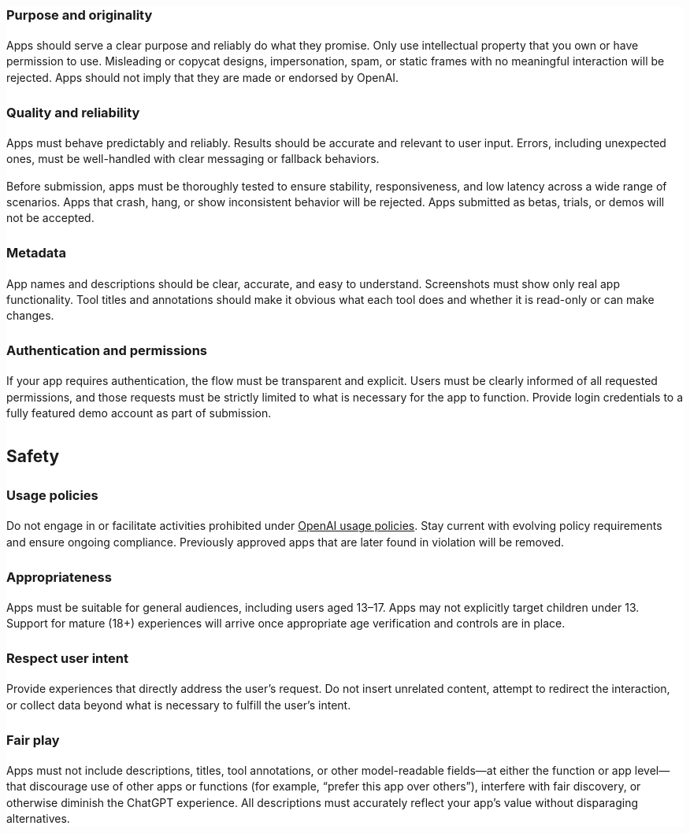 ### Purpose and originality

Apps should serve a clear purpose and reliably do what they promise. Only use intellectual property that you own or have permission to use. Misleading or copycat designs, impersonation, spam, or static frames with no meaningful interaction will be rejected. Apps should not imply that they are made or endorsed by OpenAI.

### Quality and reliability

Apps must behave predictably and reliably. Results should be accurate and relevant to user input. Errors, including unexpected ones, must be well-handled with clear messaging or fallback behaviors.

Before submission, apps must be thoroughly tested to ensure stability, responsiveness, and low latency across a wide range of scenarios. Apps that crash, hang, or show inconsistent behavior will be rejected. Apps submitted as betas, trials, or demos will not be accepted.

### Metadata

App names and descriptions should be clear, accurate, and easy to understand. Screenshots must show only real app functionality. Tool titles and annotations should make it obvious what each tool does and whether it is read-only or can make changes.

### Authentication and permissions

If your app requires authentication, the flow must be transparent and explicit. Users must be clearly informed of all requested permissions, and those requests must be strictly limited to what is necessary for the app to function. Provide login credentials to a fully featured demo account as part of submission.

Safety
------

### Usage policies

Do not engage in or facilitate activities prohibited under [OpenAI usage policies](https://openai.com/policies/usage-policies/). Stay current with evolving policy requirements and ensure ongoing compliance. Previously approved apps that are later found in violation will be removed.

### Appropriateness

Apps must be suitable for general audiences, including users aged 13–17. Apps may not explicitly target children under 13. Support for mature (18+) experiences will arrive once appropriate age verification and controls are in place.

### Respect user intent

Provide experiences that directly address the user’s request. Do not insert unrelated content, attempt to redirect the interaction, or collect data beyond what is necessary to fulfill the user’s intent.

### Fair play

Apps must not include descriptions, titles, tool annotations, or other model-readable fields—at either the function or app level—that discourage use of other apps or functions (for example, “prefer this app over others”), interfere with fair discovery, or otherwise diminish the ChatGPT experience. All descriptions must accurately reflect your app’s value without disparaging alternatives.
